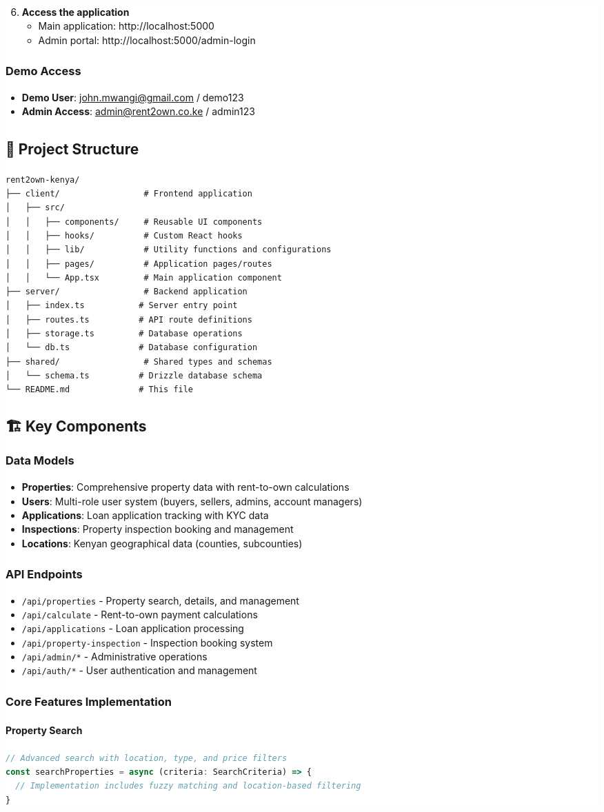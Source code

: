 6. **Access the application**
   - Main application: http://localhost:5000
   - Admin portal: http://localhost:5000/admin-login

### Demo Access
- **Demo User**: john.mwangi@gmail.com / demo123
- **Admin Access**: admin@rent2own.co.ke / admin123

## 📁 Project Structure

```
rent2own-kenya/
├── client/                 # Frontend application
│   ├── src/
│   │   ├── components/     # Reusable UI components
│   │   ├── hooks/          # Custom React hooks
│   │   ├── lib/            # Utility functions and configurations
│   │   ├── pages/          # Application pages/routes
│   │   └── App.tsx         # Main application component
├── server/                 # Backend application
│   ├── index.ts           # Server entry point
│   ├── routes.ts          # API route definitions
│   ├── storage.ts         # Database operations
│   └── db.ts              # Database configuration
├── shared/                 # Shared types and schemas
│   └── schema.ts          # Drizzle database schema
└── README.md              # This file
```

## 🏗️ Key Components

### Data Models
- **Properties**: Comprehensive property data with rent-to-own calculations
- **Users**: Multi-role user system (buyers, sellers, admins, account managers)
- **Applications**: Loan application tracking with KYC data
- **Inspections**: Property inspection booking and management
- **Locations**: Kenyan geographical data (counties, subcounties)

### API Endpoints
- `/api/properties` - Property search, details, and management
- `/api/calculate` - Rent-to-own payment calculations
- `/api/applications` - Loan application processing
- `/api/property-inspection` - Inspection booking system
- `/api/admin/*` - Administrative operations
- `/api/auth/*` - User authentication and management

### Core Features Implementation

#### Property Search
```typescript
// Advanced search with location, type, and price filters
const searchProperties = async (criteria: SearchCriteria) => {
  // Implementation includes fuzzy matching and location-based filtering
}
```
